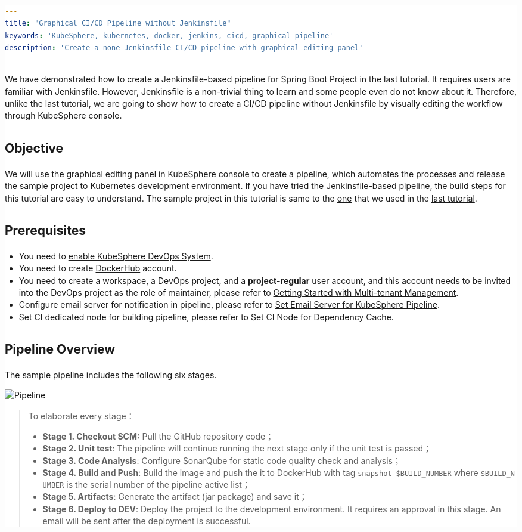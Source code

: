 ```yaml
---
title: "Graphical CI/CD Pipeline without Jenkinsfile"
keywords: 'KubeSphere, kubernetes, docker, jenkins, cicd, graphical pipeline'
description: 'Create a none-Jenkinsfile CI/CD pipeline with graphical editing panel'
---
```


We have demonstrated how to create a Jenkinsfile-based pipeline for Spring Boot Project in the last tutorial. It requires users are familiar with Jenkinsfile. However, Jenkinsfile is a non-trivial thing to learn and some people even do not know about it. Therefore, unlike the last tutorial, we are going to show how to create a CI/CD pipeline without Jenkinsfile by visually editing the workflow through KubeSphere console.

## Objective

We will use the graphical editing panel in KubeSphere console to create a pipeline, which automates the processes and release the sample project to Kubernetes development environment. If you have tried the Jenkinsfile-based pipeline, the build steps for this tutorial are easy to understand. The sample project in this tutorial is same to the [one](https://github.com/kubesphere/devops-java-sample) that we used in the [last tutorial](../devops-online).

## Prerequisites

- You need to [enable KubeSphere DevOps System](../../installation/install-devops).
- You need to create [DockerHub](http://www.dockerhub.com/) account.
- You need to create a workspace, a DevOps project, and a **project-regular** user account, and this account needs to be invited into the DevOps project as the role of maintainer, please refer to [Getting Started with Multi-tenant Management](../admin-quick-start).
- Configure email server for notification in pipeline, please refer to [Set Email Server for KubeSphere Pipeline](../../devops/jenkins-email).
- Set CI dedicated node for building pipeline, please refer to [Set CI Node for Dependency Cache](../../devops/devops-ci-node).

## Pipeline Overview

The sample pipeline includes the following six stages.

![Pipeline](https://pek3b.qingstor.com/kubesphere-docs/png/20190516091714.png#align=left&display=inline&height=1278&originHeight=1278&originWidth=2190&search=&status=done&width=2190)

> To elaborate every stage：
>
> - **Stage 1. Checkout SCM:** Pull the GitHub repository code；
> - **Stage 2. Unit test**: The pipeline will continue running the next stage only if the unit test is passed；
> - **Stage 3. Code Analysis**: Configure SonarQube for static code quality check and analysis；
> - **Stage 4. Build and Push**: Build the image and push the it to DockerHub with tag `snapshot-$BUILD_NUMBER` where `$BUILD_NUMBER` is the serial number of the pipeline active list；
> - **Stage 5. Artifacts**: Generate the artifact (jar package) and save it；
> - **Stage 6. Deploy to DEV**: Deploy the project to the development environment. It requires an approval in this stage. An email will be sent after the deployment is successful.
